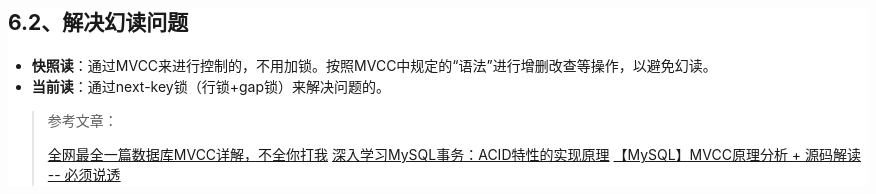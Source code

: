 ## 6.2、解决幻读问题
- **快照读**：通过MVCC来进行控制的，不用加锁。按照MVCC中规定的“语法”进行增删改查等操作，以避免幻读。
- **当前读**：通过next-key锁（行锁+gap锁）来解决问题的。




> 参考文章：
> 
> [全网最全一篇数据库MVCC详解，不全你打我](https://www.cnblogs.com/kismetv/p/10331633.html)
> [深入学习MySQL事务：ACID特性的实现原理](https://juejin.cn/post/6871046354018238472)
> [【MySQL】MVCC原理分析 + 源码解读 -- 必须说透](https://cloud.tencent.com/developer/article/2184720)
